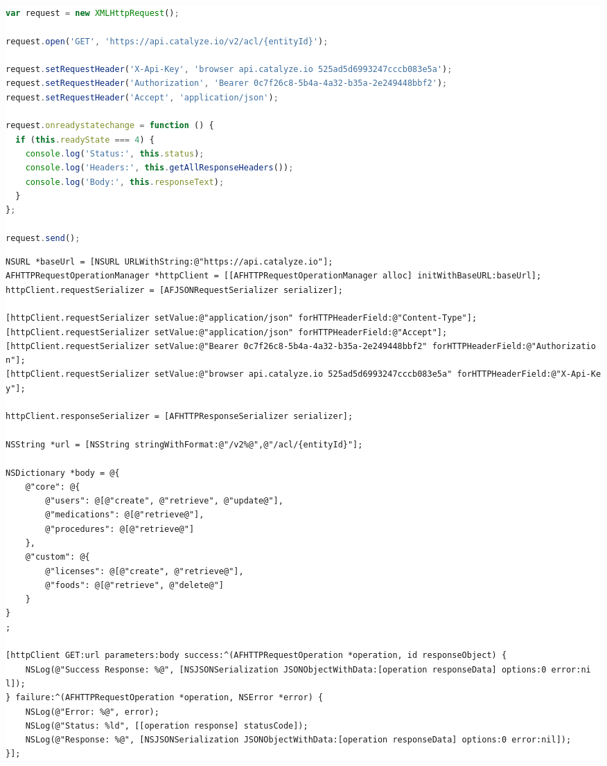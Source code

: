 ```javascript
var request = new XMLHttpRequest();

request.open('GET', 'https://api.catalyze.io/v2/acl/{entityId}');

request.setRequestHeader('X-Api-Key', 'browser api.catalyze.io 525ad5d6993247cccb083e5a');
request.setRequestHeader('Authorization', 'Bearer 0c7f26c8-5b4a-4a32-b35a-2e249448bbf2');
request.setRequestHeader('Accept', 'application/json');

request.onreadystatechange = function () {
  if (this.readyState === 4) {
    console.log('Status:', this.status);
    console.log('Headers:', this.getAllResponseHeaders());
    console.log('Body:', this.responseText);
  }
};

request.send();
```

```objc
NSURL *baseUrl = [NSURL URLWithString:@"https://api.catalyze.io"];
AFHTTPRequestOperationManager *httpClient = [[AFHTTPRequestOperationManager alloc] initWithBaseURL:baseUrl];
httpClient.requestSerializer = [AFJSONRequestSerializer serializer];

[httpClient.requestSerializer setValue:@"application/json" forHTTPHeaderField:@"Content-Type"];
[httpClient.requestSerializer setValue:@"application/json" forHTTPHeaderField:@"Accept"];
[httpClient.requestSerializer setValue:@"Bearer 0c7f26c8-5b4a-4a32-b35a-2e249448bbf2" forHTTPHeaderField:@"Authorization"];
[httpClient.requestSerializer setValue:@"browser api.catalyze.io 525ad5d6993247cccb083e5a" forHTTPHeaderField:@"X-Api-Key"];

httpClient.responseSerializer = [AFHTTPResponseSerializer serializer];

NSString *url = [NSString stringWithFormat:@"/v2%@",@"/acl/{entityId}"];

NSDictionary *body = @{
    @"core": @{
        @"users": @[@"create", @"retrieve", @"update@"],
        @"medications": @[@"retrieve@"],
        @"procedures": @[@"retrieve@"]
    },
    @"custom": @{
        @"licenses": @[@"create", @"retrieve@"],
        @"foods": @[@"retrieve", @"delete@"]
    }
}
;

[httpClient GET:url parameters:body success:^(AFHTTPRequestOperation *operation, id responseObject) {
    NSLog(@"Success Response: %@", [NSJSONSerialization JSONObjectWithData:[operation responseData] options:0 error:nil]);
} failure:^(AFHTTPRequestOperation *operation, NSError *error) {
    NSLog(@"Error: %@", error);
    NSLog(@"Status: %ld", [[operation response] statusCode]);
    NSLog(@"Response: %@", [NSJSONSerialization JSONObjectWithData:[operation responseData] options:0 error:nil]);
}];
```
